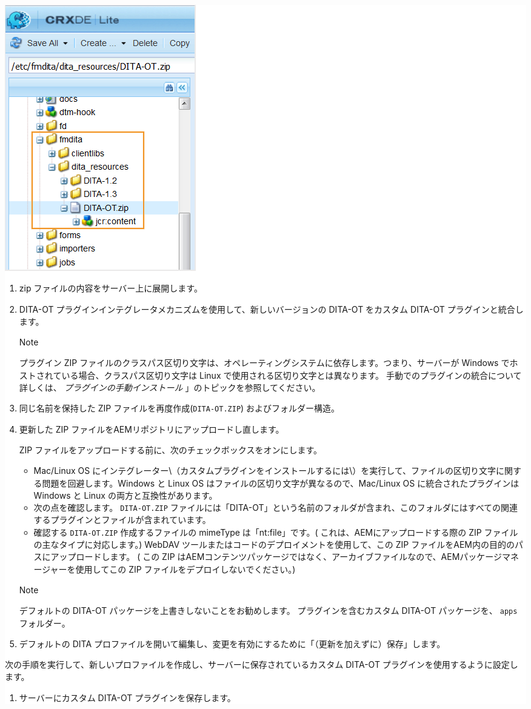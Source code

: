   ![](assets/dita-ot-zip-in-crx.png)

1. zip ファイルの内容をサーバー上に展開します。

1. DITA-OT プラグインインテグレータメカニズムを使用して、新しいバージョンの DITA-OT をカスタム DITA-OT プラグインと統合します。

   >[!NOTE]
   >
   > プラグイン ZIP ファイルのクラスパス区切り文字は、オペレーティングシステムに依存します。つまり、サーバーが Windows でホストされている場合、クラスパス区切り文字は Linux で使用される区切り文字とは異なります。 手動でのプラグインの統合について詳しくは、 *プラグインの手動インストール* 」のトピックを参照してください。

1. 同じ名前を保持した ZIP ファイルを再度作成\(`DITA-OT.ZIP`\) およびフォルダー構造。

1. 更新した ZIP ファイルをAEMリポジトリにアップロードし直します。

   ZIP ファイルをアップロードする前に、次のチェックボックスをオンにします。

   - Mac/Linux OS にインテグレーター\（カスタムプラグインをインストールするには\）を実行して、ファイルの区切り文字に関する問題を回避します。Windows と Linux OS はファイルの区切り文字が異なるので、Mac/Linux OS に統合されたプラグインは Windows と Linux の両方と互換性があります。
   - 次の点を確認します。 `DITA-OT.ZIP` ファイルには「DITA-OT」という名前のフォルダが含まれ、このフォルダにはすべての関連するプラグインとファイルが含まれています。
   - 確認する `DITA-OT.ZIP` 作成するファイルの mimeType は「nt:file」です。\( これは、AEMにアップロードする際の ZIP ファイルの主なタイプに対応します。) WebDAV ツールまたはコードのデプロイメントを使用して、この ZIP ファイルをAEM内の目的のパスにアップロードします。 \( この ZIP はAEMコンテンツパッケージではなく、アーカイブファイルなので、AEMパッケージマネージャーを使用してこの ZIP ファイルをデプロイしないでください。\)
   >[!NOTE]
   >
   > デフォルトの DITA-OT パッケージを上書きしないことをお勧めします。 プラグインを含むカスタム DITA-OT パッケージを、 `apps` フォルダー。

1. デフォルトの DITA プロファイルを開いて編集し、変更を有効にするために「（更新を加えずに）保存」します。


次の手順を実行して、新しいプロファイルを作成し、サーバーに保存されているカスタム DITA-OT プラグインを使用するように設定します。

1. サーバーにカスタム DITA-OT プラグインを保存します。

